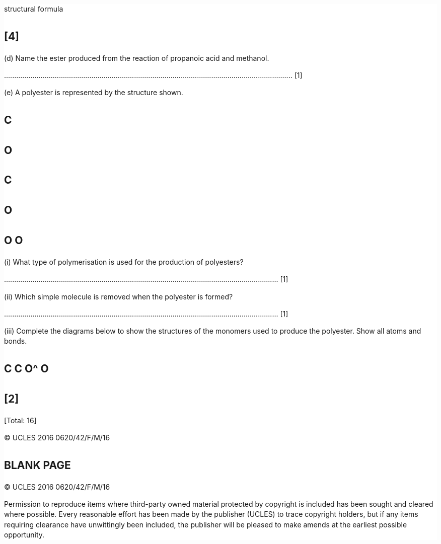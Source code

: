  structural formula 

## [4] 

 (d) Name the ester produced from the reaction of propanoic acid and methanol. 

 .............................................................................................................................................. [1] 

 (e) A polyester is represented by the structure shown. 

## C 

## O 

## C 

## O 

## O O 

 (i) What type of polymerisation is used for the production of polyesters? 

 ....................................................................................................................................... [1] 

 (ii) Which simple molecule is removed when the polyester is formed? 

 ....................................................................................................................................... [1] 

 (iii) Complete the diagrams below to show the structures of the monomers used to produce the polyester. Show all atoms and bonds. 

## C C O^ O 

## [2] 

 [Total: 16] 


© UCLES 2016 0620/42/F/M/16 

## BLANK PAGE 


© UCLES 2016 0620/42/F/M/16 

Permission to reproduce items where third-party owned material protected by copyright is included has been sought and cleared where possible. Every reasonable effort has been made by the publisher (UCLES) to trace copyright holders, but if any items requiring clearance have unwittingly been included, the publisher will be pleased to make amends at the earliest possible opportunity. 
